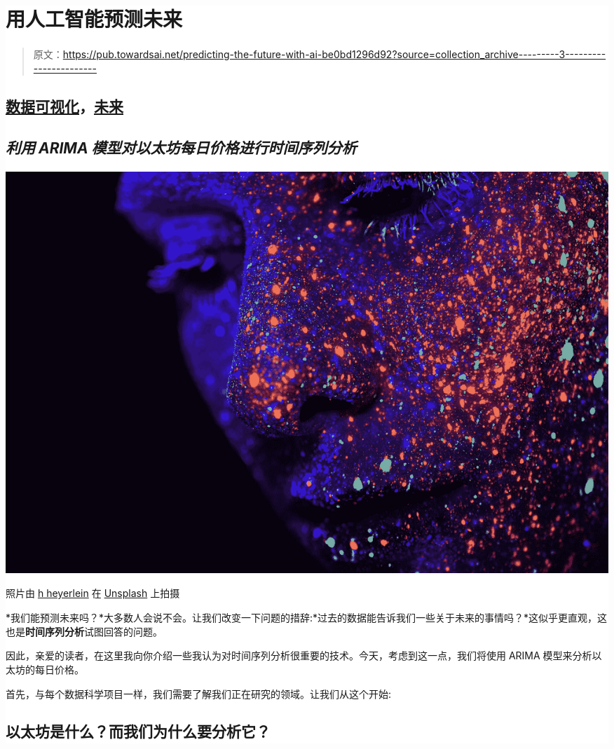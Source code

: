 # 用人工智能预测未来

> 原文：<https://pub.towardsai.net/predicting-the-future-with-ai-be0bd1296d92?source=collection_archive---------3----------------------->

## [数据可视化](https://towardsai.net/p/category/data-visualization)，[未来](https://towardsai.net/p/category/future)

## *利用 ARIMA 模型对以太坊每日价格进行时间序列分析*

![](img/db2b992a519914b4f4fca2e8178775f6.png)

照片由 [h heyerlein](https://unsplash.com/@heyerlein?utm_source=medium&utm_medium=referral) 在 [Unsplash](https://unsplash.com?utm_source=medium&utm_medium=referral) 上拍摄

*我们能预测未来吗？*大多数人会说不会。让我们改变一下问题的措辞:*过去的数据能告诉我们一些关于未来的事情吗？*这似乎更直观，这也是**时间序列分析**试图回答的问题。

因此，亲爱的读者，在这里我向你介绍一些我认为对时间序列分析很重要的技术。今天，考虑到这一点，我们将使用 ARIMA 模型来分析以太坊的每日价格。

首先，与每个数据科学项目一样，我们需要了解我们正在研究的领域。让我们从这个开始:

## **以太坊是什么？而我们为什么要分析它？**
